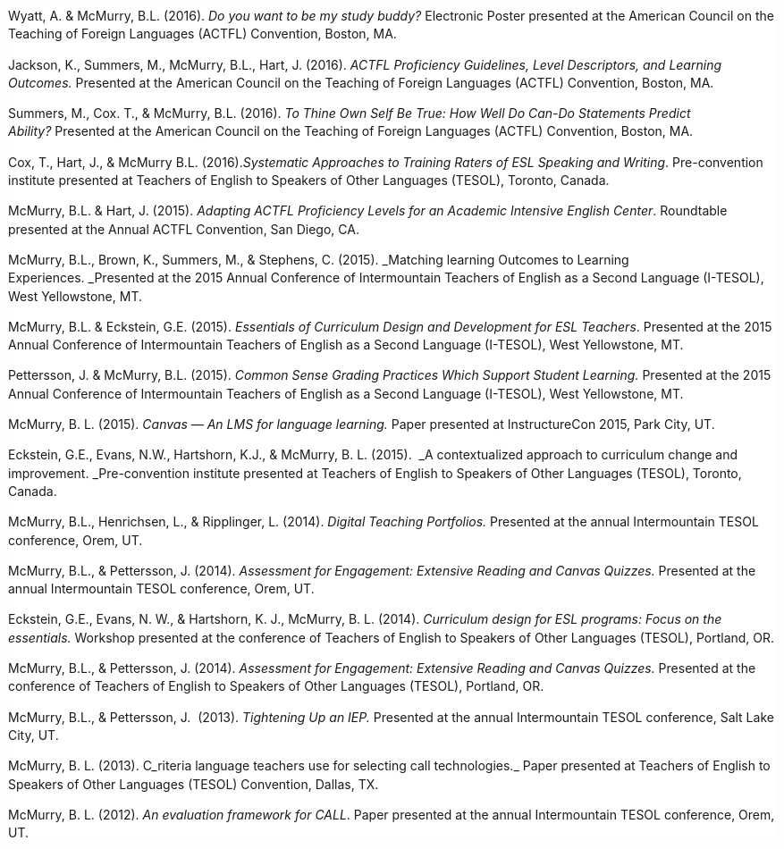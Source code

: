 Wyatt, A. & McMurry, B.L. (2016). _Do you want to be my study buddy?_ Electronic Poster presented at the American Council on the Teaching of Foreign Languages (ACTFL) Convention, Boston, MA.

Jackson, K., Summers, M., McMurry, B.L., Hart, J. (2016). _ACTFL Proficiency Guidelines, Level Descriptors, and Learning Outcomes._ Presented at the American Council on the Teaching of Foreign Languages (ACTFL) Convention, Boston, MA.

Summers, M., Cox. T., & McMurry, B.L. (2016). _To Thine Own Self Be True: How Well Do Can-Do Statements Predict Ability?_ Presented at the American Council on the Teaching of Foreign Languages (ACTFL) Convention, Boston, MA.

Cox, T., Hart, J., & McMurry B.L. (2016)._Systematic Approaches to Training Raters of ESL Speaking and Writing_. Pre-convention institute presented at Teachers of English to Speakers of Other Languages (TESOL), Toronto, Canada.

McMurry, B.L. & Hart, J. (2015). _Adapting ACTFL Proficiency Levels for an Academic Intensive English Center_. Roundtable presented at the Annual ACTFL Convention, San Diego, CA.

McMurry, B.L., Brown, K., Summers, M., & Stephens, C. (2015). _Matching learning Outcomes to Learning Experiences. _Presented at the 2015 Annual Conference of Intermountain Teachers of English as a Second Language (I-TESOL), West Yellowstone, MT.

McMurry, B.L. & Eckstein, G.E. (2015). _Essentials of Curriculum Design and Development for ESL Teachers_. Presented at the 2015 Annual Conference of Intermountain Teachers of English as a Second Language (I-TESOL), West Yellowstone, MT.

Pettersson, J. & McMurry, B.L. (2015). _Common Sense Grading Practices Which Support Student Learning._ Presented at the 2015 Annual Conference of Intermountain Teachers of English as a Second Language (I-TESOL), West Yellowstone, MT.

McMurry, B. L. (2015). _Canvas — An LMS for language learning._ Paper presented at InstructureCon 2015, Park City, UT.

Eckstein, G.E., Evans, N.W., Hartshorn, K.J., & McMurry, B. L. (2015).  _A contextualized approach to curriculum change and improvement. _Pre-convention institute presented at Teachers of English to Speakers of Other Languages (TESOL), Toronto, Canada.

McMurry, B.L., Henrichsen, L., & Ripplinger, L. (2014). _Digital Teaching Portfolios._ Presented at the annual Intermountain TESOL conference, Orem, UT.

McMurry, B.L., & Pettersson, J. (2014). _Assessment for Engagement: Extensive Reading and Canvas Quizzes._ Presented at the annual Intermountain TESOL conference, Orem, UT.

Eckstein, G.E., Evans, N. W., & Hartshorn, K. J., McMurry, B. L. (2014). _Curriculum design for ESL programs: Focus on the essentials._ Workshop presented at the conference of Teachers of English to Speakers of Other Languages (TESOL), Portland, OR.

McMurry, B.L., & Pettersson, J. (2014). _Assessment for Engagement: Extensive Reading and Canvas Quizzes._ Presented at the conference of Teachers of English to Speakers of Other Languages (TESOL), Portland, OR.

McMurry, B.L., & Pettersson, J.  (2013). _Tightening Up an IEP._ Presented at the annual Intermountain TESOL conference, Salt Lake City, UT.

McMurry, B. L. (2013). C_riteria language teachers use for selecting call technologies._ Paper presented at Teachers of English to Speakers of Other Languages (TESOL) Convention, Dallas, TX.

McMurry, B. L. (2012). _An evaluation framework for CALL_. Paper presented at the annual Intermountain TESOL conference, Orem, UT.
